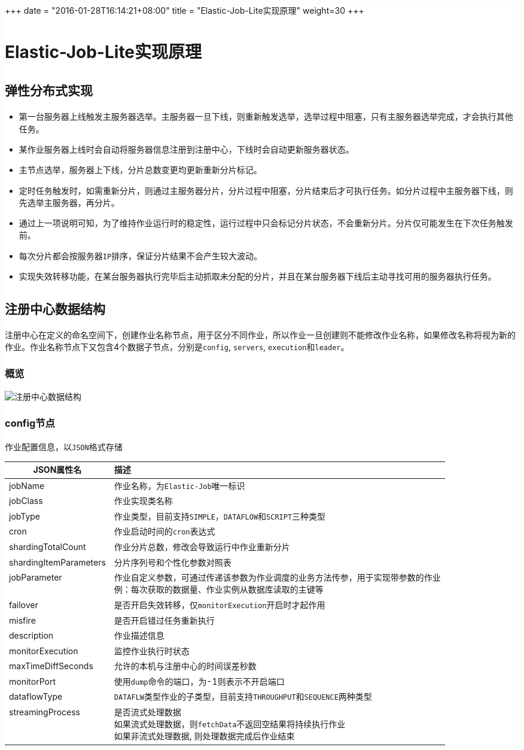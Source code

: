 +++
date = "2016-01-28T16:14:21+08:00"
title = "Elastic-Job-Lite实现原理"
weight=30
+++

# Elastic-Job-Lite实现原理

## 弹性分布式实现

* 第一台服务器上线触发主服务器选举。主服务器一旦下线，则重新触发选举，选举过程中阻塞，只有主服务器选举完成，才会执行其他任务。

* 某作业服务器上线时会自动将服务器信息注册到注册中心，下线时会自动更新服务器状态。

* 主节点选举，服务器上下线，分片总数变更均更新重新分片标记。

* 定时任务触发时，如需重新分片，则通过主服务器分片，分片过程中阻塞，分片结束后才可执行任务。如分片过程中主服务器下线，则先选举主服务器，再分片。

* 通过上一项说明可知，为了维持作业运行时的稳定性，运行过程中只会标记分片状态，不会重新分片。分片仅可能发生在下次任务触发前。

* 每次分片都会按服务器`IP`排序，保证分片结果不会产生较大波动。

* 实现失效转移功能，在某台服务器执行完毕后主动抓取未分配的分片，并且在某台服务器下线后主动寻找可用的服务器执行任务。

## 注册中心数据结构

注册中心在定义的命名空间下，创建作业名称节点，用于区分不同作业，所以作业一旦创建则不能修改作业名称，如果修改名称将视为新的作业。作业名称节点下又包含4个数据子节点，分别是`config`, `servers`, `execution`和`leader`。

### 概览

![注册中心数据结构](../../../img/principles/reg_center.jpg)

### config节点

作业配置信息，以`JSON`格式存储

| JSON属性名                        | 描述                                                                                                                    |
| -------------------------------- |:------------------------------------------------------------------------------------------------------------------------|
| jobName                          | 作业名称，为`Elastic-Job`唯一标识                                                                                          |
| jobClass                         | 作业实现类名称                                                                                                            |
| jobType                          | 作业类型，目前支持`SIMPLE`，`DATAFLOW`和`SCRIPT`三种类型                                                                    |
| cron                             | 作业启动时间的`cron`表达式                                                                                                 |
| shardingTotalCount               | 作业分片总数，修改会导致运行中作业重新分片                                                                                    |
| shardingItemParameters           | 分片序列号和个性化参数对照表                                                                                                |
| jobParameter                     | 作业自定义参数，可通过传递该参数为作业调度的业务方法传参，用于实现带参数的作业<br />例：每次获取的数据量、作业实例从数据库读取的主键等    |
| failover                         | 是否开启失效转移，仅`monitorExecution`开启时才起作用                                                                         |
| misfire                          | 是否开启错过任务重新执行                                                                                                    |
| description                      | 作业描述信息                                                                                                              |
| monitorExecution                 | 监控作业执行时状态                                                                                                         |
| maxTimeDiffSeconds               | 允许的本机与注册中心的时间误差秒数                                                                                           |
| monitorPort                      | 使用`dump`命令的端口，为-1则表示不开启端口                                                                                   |
| dataflowType                     | `DATAFLW`类型作业的子类型，目前支持`THROUGHPUT`和`SEQUENCE`两种类型                                                          |
| streamingProcess                 | 是否流式处理数据<br />如果流式处理数据，则`fetchData`不返回空结果将持续执行作业<br />如果非流式处理数据, 则处理数据完成后作业结束<br />|